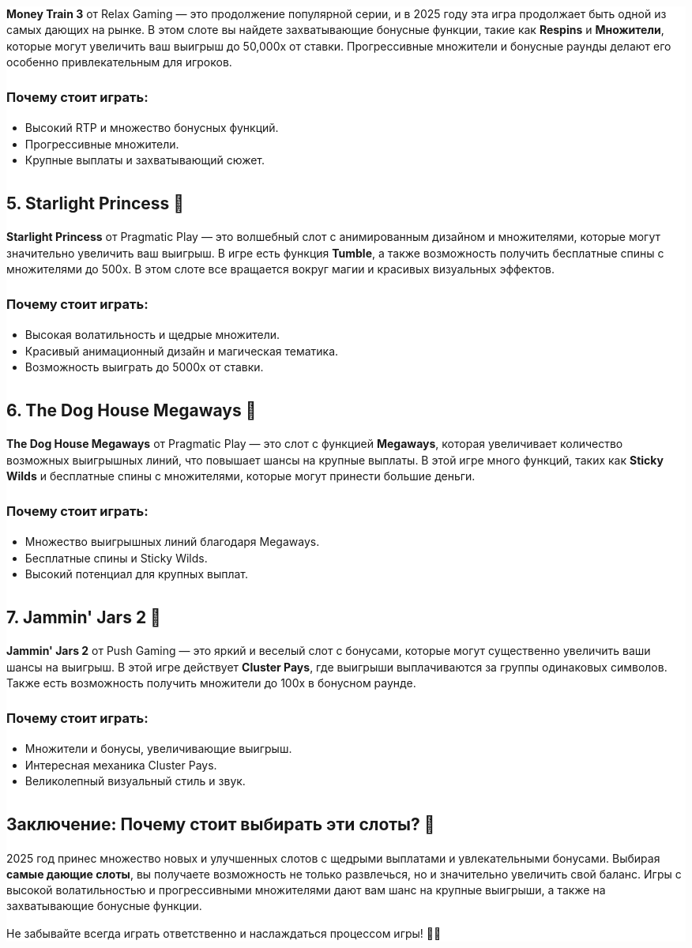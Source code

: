 **Money Train 3** от Relax Gaming — это продолжение популярной серии, и в 2025 году эта игра продолжает быть одной из самых дающих на рынке. В этом слоте вы найдете захватывающие бонусные функции, такие как **Respins** и **Множители**, которые могут увеличить ваш выигрыш до 50,000x от ставки. Прогрессивные множители и бонусные раунды делают его особенно привлекательным для игроков.

### Почему стоит играть:
- Высокий RTP и множество бонусных функций.
- Прогрессивные множители.
- Крупные выплаты и захватывающий сюжет.

## 5. **Starlight Princess 🌟**

**Starlight Princess** от Pragmatic Play — это волшебный слот с анимированным дизайном и множителями, которые могут значительно увеличить ваш выигрыш. В игре есть функция **Tumble**, а также возможность получить бесплатные спины с множителями до 500x. В этом слоте все вращается вокруг магии и красивых визуальных эффектов.

### Почему стоит играть:
- Высокая волатильность и щедрые множители.
- Красивый анимационный дизайн и магическая тематика.
- Возможность выиграть до 5000x от ставки.

## 6. **The Dog House Megaways 🐾**

**The Dog House Megaways** от Pragmatic Play — это слот с функцией **Megaways**, которая увеличивает количество возможных выигрышных линий, что повышает шансы на крупные выплаты. В этой игре много функций, таких как **Sticky Wilds** и бесплатные спины с множителями, которые могут принести большие деньги.

### Почему стоит играть:
- Множество выигрышных линий благодаря Megaways.
- Бесплатные спины и Sticky Wilds.
- Высокий потенциал для крупных выплат.

## 7. **Jammin' Jars 2 🍇**

**Jammin' Jars 2** от Push Gaming — это яркий и веселый слот с бонусами, которые могут существенно увеличить ваши шансы на выигрыш. В этой игре действует **Cluster Pays**, где выигрыши выплачиваются за группы одинаковых символов. Также есть возможность получить множители до 100x в бонусном раунде.

### Почему стоит играть:
- Множители и бонусы, увеличивающие выигрыш.
- Интересная механика Cluster Pays.
- Великолепный визуальный стиль и звук.

## Заключение: Почему стоит выбирать эти слоты? 🎯

2025 год принес множество новых и улучшенных слотов с щедрыми выплатами и увлекательными бонусами. Выбирая **самые дающие слоты**, вы получаете возможность не только развлечься, но и значительно увеличить свой баланс. Игры с высокой волатильностью и прогрессивными множителями дают вам шанс на крупные выигрыши, а также на захватывающие бонусные функции.

Не забывайте всегда играть ответственно и наслаждаться процессом игры! 🎰💸
